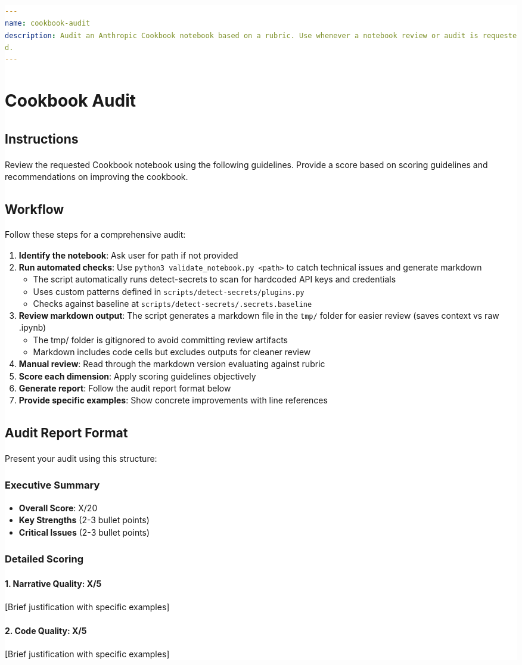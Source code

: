 ```yaml
---
name: cookbook-audit
description: Audit an Anthropic Cookbook notebook based on a rubric. Use whenever a notebook review or audit is requested.
---
```


# Cookbook Audit

## Instructions

Review the requested Cookbook notebook using the following guidelines. Provide a score based on scoring guidelines and recommendations on improving the cookbook.

## Workflow

Follow these steps for a comprehensive audit:

1. **Identify the notebook**: Ask user for path if not provided
2. **Run automated checks**: Use `python3 validate_notebook.py <path>` to catch technical issues and generate markdown
   - The script automatically runs detect-secrets to scan for hardcoded API keys and credentials
   - Uses custom patterns defined in `scripts/detect-secrets/plugins.py`
   - Checks against baseline at `scripts/detect-secrets/.secrets.baseline`
3. **Review markdown output**: The script generates a markdown file in the `tmp/` folder for easier review (saves context vs raw .ipynb)
   - The tmp/ folder is gitignored to avoid committing review artifacts
   - Markdown includes code cells but excludes outputs for cleaner review
4. **Manual review**: Read through the markdown version evaluating against rubric
5. **Score each dimension**: Apply scoring guidelines objectively
6. **Generate report**: Follow the audit report format below
7. **Provide specific examples**: Show concrete improvements with line references

## Audit Report Format

Present your audit using this structure:

### Executive Summary
- **Overall Score**: X/20
- **Key Strengths** (2-3 bullet points)
- **Critical Issues** (2-3 bullet points)

### Detailed Scoring

#### 1. Narrative Quality: X/5
[Brief justification with specific examples]

#### 2. Code Quality: X/5
[Brief justification with specific examples]
